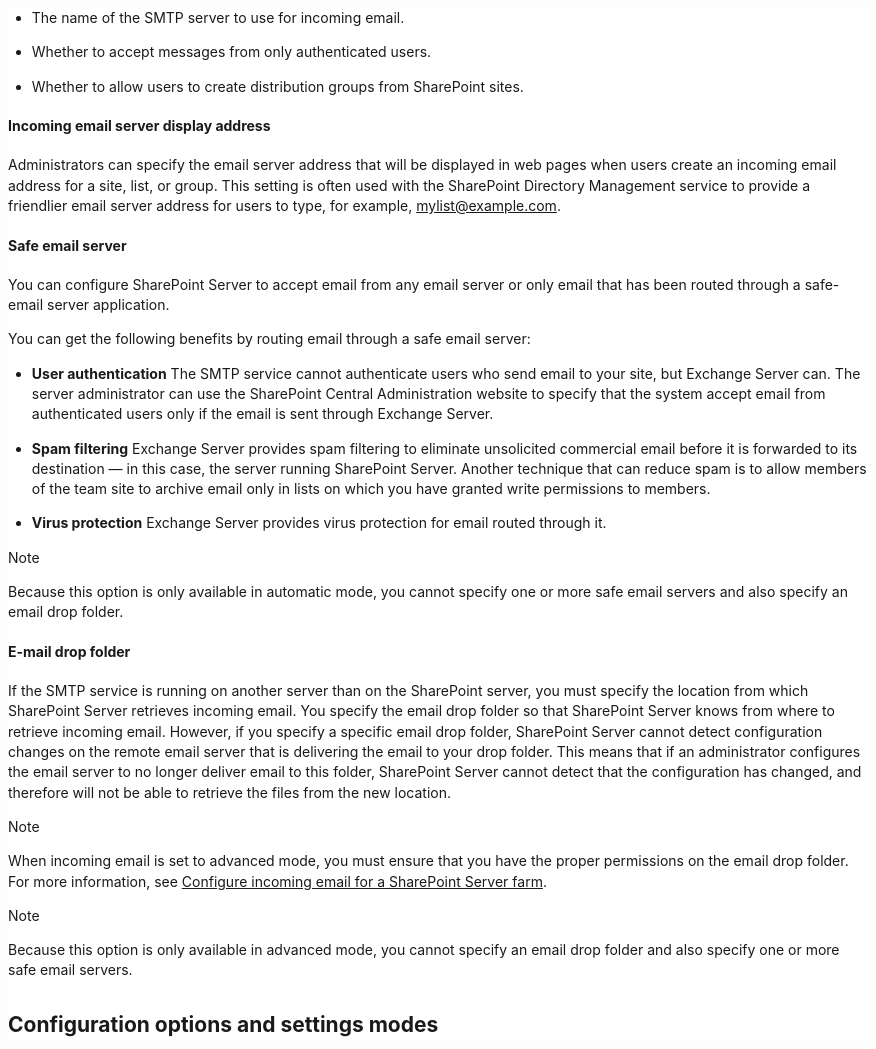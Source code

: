 - The name of the SMTP server to use for incoming email.
    
- Whether to accept messages from only authenticated users.
    
- Whether to allow users to create distribution groups from SharePoint sites.
    
#### Incoming email server display address

Administrators can specify the email server address that will be displayed in web pages when users create an incoming email address for a site, list, or group. This setting is often used with the SharePoint Directory Management service to provide a friendlier email server address for users to type, for example, mylist@example.com.
  
#### Safe email server

You can configure SharePoint Server to accept email from any email server or only email that has been routed through a safe-email server application.
  
You can get the following benefits by routing email through a safe email server:
  
- **User authentication** The SMTP service cannot authenticate users who send email to your site, but Exchange Server can. The server administrator can use the SharePoint Central Administration website to specify that the system accept email from authenticated users only if the email is sent through Exchange Server. 
    
- **Spam filtering** Exchange Server provides spam filtering to eliminate unsolicited commercial email before it is forwarded to its destination — in this case, the server running SharePoint Server. Another technique that can reduce spam is to allow members of the team site to archive email only in lists on which you have granted write permissions to members. 
    
- **Virus protection** Exchange Server provides virus protection for email routed through it. 
    
> [!NOTE]
> Because this option is only available in automatic mode, you cannot specify one or more safe email servers and also specify an email drop folder. 
  
#### E-mail drop folder

If the SMTP service is running on another server than on the SharePoint server, you must specify the location from which SharePoint Server retrieves incoming email. You specify the email drop folder so that SharePoint Server knows from where to retrieve incoming email. However, if you specify a specific email drop folder, SharePoint Server cannot detect configuration changes on the remote email server that is delivering the email to your drop folder. This means that if an administrator configures the email server to no longer deliver email to this folder, SharePoint Server cannot detect that the configuration has changed, and therefore will not be able to retrieve the files from the new location.
  
> [!NOTE]
> When incoming email is set to advanced mode, you must ensure that you have the proper permissions on the email drop folder. For more information, see [Configure incoming email for a SharePoint Server farm](incoming-email-configuration.md). 
  
> [!NOTE]
> Because this option is only available in advanced mode, you cannot specify an email drop folder and also specify one or more safe email servers. 
  
## Configuration options and settings modes
<a name="section3"> </a>
